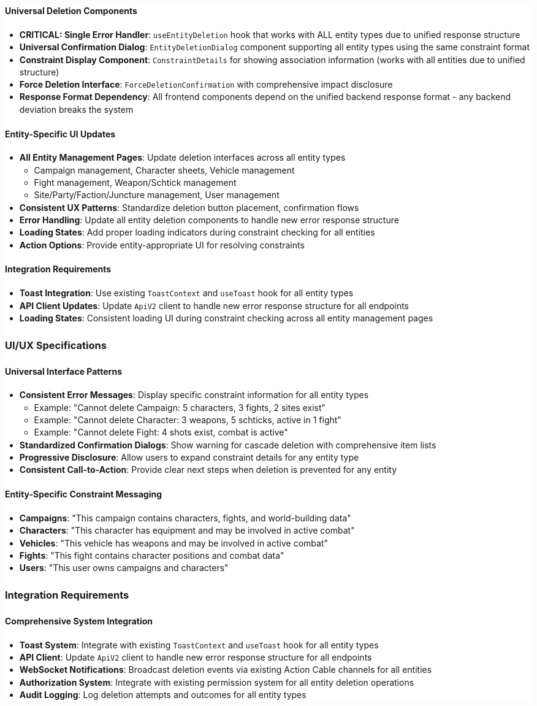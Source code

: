 #### Universal Deletion Components
- **CRITICAL: Single Error Handler**: `useEntityDeletion` hook that works with ALL entity types due to unified response structure
- **Universal Confirmation Dialog**: `EntityDeletionDialog` component supporting all entity types using the same constraint format
- **Constraint Display Component**: `ConstraintDetails` for showing association information (works with all entities due to unified structure)
- **Force Deletion Interface**: `ForceDeletionConfirmation` with comprehensive impact disclosure
- **Response Format Dependency**: All frontend components depend on the unified backend response format - any backend deviation breaks the system

#### Entity-Specific UI Updates
- **All Entity Management Pages**: Update deletion interfaces across all entity types
  - Campaign management, Character sheets, Vehicle management
  - Fight management, Weapon/Schtick management
  - Site/Party/Faction/Juncture management, User management
- **Consistent UX Patterns**: Standardize deletion button placement, confirmation flows
- **Error Handling**: Update all entity deletion components to handle new error response structure
- **Loading States**: Add proper loading indicators during constraint checking for all entities
- **Action Options**: Provide entity-appropriate UI for resolving constraints

#### Integration Requirements
- **Toast Integration**: Use existing `ToastContext` and `useToast` hook for all entity types
- **API Client Updates**: Update `ApiV2` client to handle new error response structure for all endpoints
- **Loading States**: Consistent loading UI during constraint checking across all entity management pages

### UI/UX Specifications

#### Universal Interface Patterns
- **Consistent Error Messages**: Display specific constraint information for all entity types
  - Example: "Cannot delete Campaign: 5 characters, 3 fights, 2 sites exist"
  - Example: "Cannot delete Character: 3 weapons, 5 schticks, active in 1 fight"
  - Example: "Cannot delete Fight: 4 shots exist, combat is active"
- **Standardized Confirmation Dialogs**: Show warning for cascade deletion with comprehensive item lists
- **Progressive Disclosure**: Allow users to expand constraint details for any entity type
- **Consistent Call-to-Action**: Provide clear next steps when deletion is prevented for any entity

#### Entity-Specific Constraint Messaging
- **Campaigns**: "This campaign contains characters, fights, and world-building data"
- **Characters**: "This character has equipment and may be involved in active combat"
- **Vehicles**: "This vehicle has weapons and may be involved in active combat"
- **Fights**: "This fight contains character positions and combat data"
- **Users**: "This user owns campaigns and characters"

### Integration Requirements

#### Comprehensive System Integration
- **Toast System**: Integrate with existing `ToastContext` and `useToast` hook for all entity types
- **API Client**: Update `ApiV2` client to handle new error response structure for all endpoints
- **WebSocket Notifications**: Broadcast deletion events via existing Action Cable channels for all entities
- **Authorization System**: Integrate with existing permission system for all entity deletion operations
- **Audit Logging**: Log deletion attempts and outcomes for all entity types
